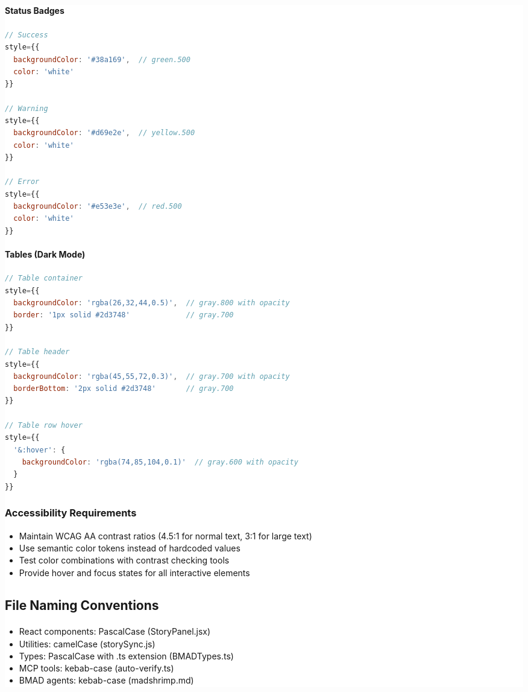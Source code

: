 #### Status Badges
```jsx
// Success
style={{
  backgroundColor: '#38a169',  // green.500
  color: 'white'
}}

// Warning
style={{
  backgroundColor: '#d69e2e',  // yellow.500
  color: 'white'
}}

// Error
style={{
  backgroundColor: '#e53e3e',  // red.500
  color: 'white'
}}
```

#### Tables (Dark Mode)
```jsx
// Table container
style={{
  backgroundColor: 'rgba(26,32,44,0.5)',  // gray.800 with opacity
  border: '1px solid #2d3748'             // gray.700
}}

// Table header
style={{
  backgroundColor: 'rgba(45,55,72,0.3)',  // gray.700 with opacity
  borderBottom: '2px solid #2d3748'       // gray.700
}}

// Table row hover
style={{
  '&:hover': { 
    backgroundColor: 'rgba(74,85,104,0.1)'  // gray.600 with opacity
  }
}}
```

### Accessibility Requirements
- Maintain WCAG AA contrast ratios (4.5:1 for normal text, 3:1 for large text)
- Use semantic color tokens instead of hardcoded values
- Test color combinations with contrast checking tools
- Provide hover and focus states for all interactive elements

## File Naming Conventions
- React components: PascalCase (StoryPanel.jsx)
- Utilities: camelCase (storySync.js)
- Types: PascalCase with .ts extension (BMADTypes.ts)
- MCP tools: kebab-case (auto-verify.ts)
- BMAD agents: kebab-case (madshrimp.md)
